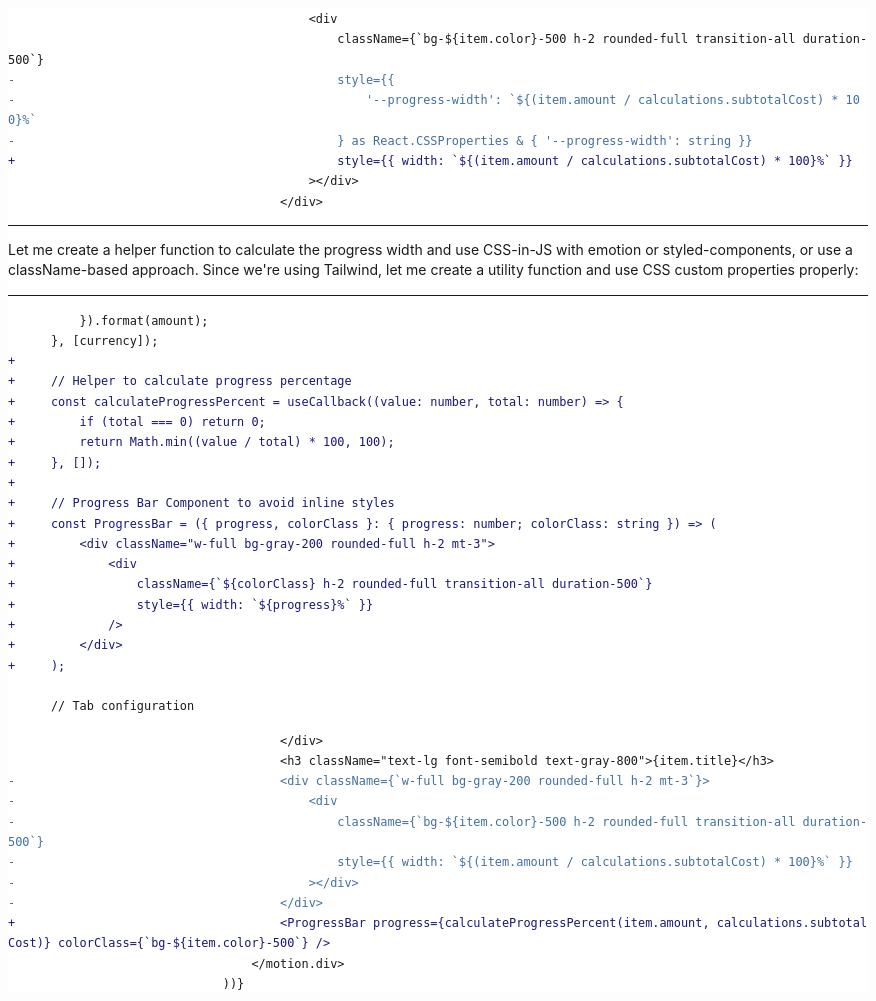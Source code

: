 
```diff
                                          <div
                                              className={`bg-${item.color}-500 h-2 rounded-full transition-all duration-500`}
-                                             style={{
-                                                 '--progress-width': `${(item.amount / calculations.subtotalCost) * 100}%`
-                                             } as React.CSSProperties & { '--progress-width': string }}
+                                             style={{ width: `${(item.amount / calculations.subtotalCost) * 100}%` }}
                                          ></div>
                                      </div>
```

---

Let me create a helper function to calculate the progress width and use CSS-in-JS with emotion or styled-components, or use a className-based approach. Since we're using Tailwind, let me create a utility function and use CSS custom properties properly:

---

```diff
          }).format(amount);
      }, [currency]);
+ 
+     // Helper to calculate progress percentage
+     const calculateProgressPercent = useCallback((value: number, total: number) => {
+         if (total === 0) return 0;
+         return Math.min((value / total) * 100, 100);
+     }, []);
+ 
+     // Progress Bar Component to avoid inline styles
+     const ProgressBar = ({ progress, colorClass }: { progress: number; colorClass: string }) => (
+         <div className="w-full bg-gray-200 rounded-full h-2 mt-3">
+             <div
+                 className={`${colorClass} h-2 rounded-full transition-all duration-500`}
+                 style={{ width: `${progress}%` }}
+             />
+         </div>
+     );
  
      // Tab configuration
```

```diff
                                      </div>
                                      <h3 className="text-lg font-semibold text-gray-800">{item.title}</h3>
-                                     <div className={`w-full bg-gray-200 rounded-full h-2 mt-3`}>
-                                         <div
-                                             className={`bg-${item.color}-500 h-2 rounded-full transition-all duration-500`}
-                                             style={{ width: `${(item.amount / calculations.subtotalCost) * 100}%` }}
-                                         ></div>
-                                     </div>
+                                     <ProgressBar progress={calculateProgressPercent(item.amount, calculations.subtotalCost)} colorClass={`bg-${item.color}-500`} />
                                  </motion.div>
                              ))}
```
